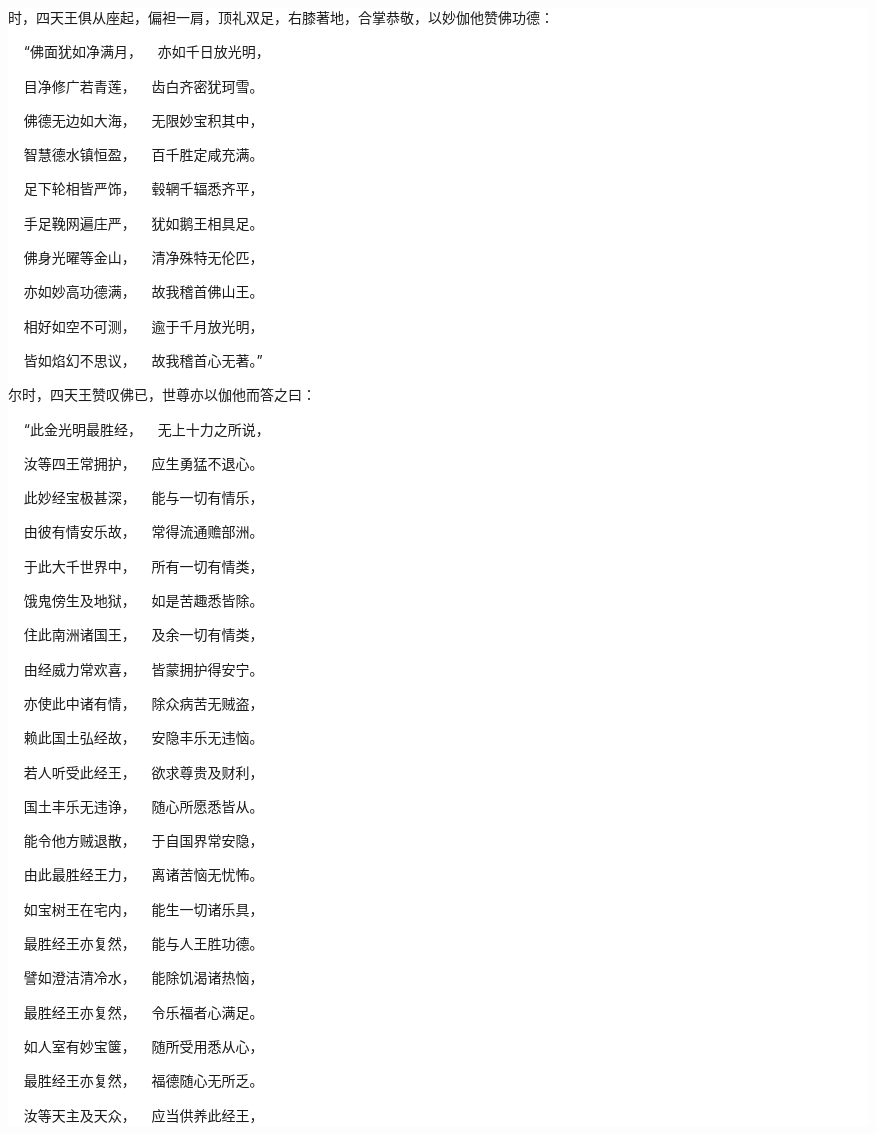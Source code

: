 时，四天王俱从座起，偏袒一肩，顶礼双足，右膝著地，合掌恭敬，以妙伽他赞佛功德：

&nbsp;&nbsp;&nbsp;&nbsp;“佛面犹如净满月，&nbsp;&nbsp;&nbsp;&nbsp;亦如千日放光明，

&nbsp;&nbsp;&nbsp;&nbsp;目净修广若青莲，&nbsp;&nbsp;&nbsp;&nbsp;齿白齐密犹珂雪。

&nbsp;&nbsp;&nbsp;&nbsp;佛德无边如大海，&nbsp;&nbsp;&nbsp;&nbsp;无限妙宝积其中，

&nbsp;&nbsp;&nbsp;&nbsp;智慧德水镇恒盈，&nbsp;&nbsp;&nbsp;&nbsp;百千胜定咸充满。

&nbsp;&nbsp;&nbsp;&nbsp;足下轮相皆严饰，&nbsp;&nbsp;&nbsp;&nbsp;毂辋千辐悉齐平，

&nbsp;&nbsp;&nbsp;&nbsp;手足鞔网遍庄严，&nbsp;&nbsp;&nbsp;&nbsp;犹如鹅王相具足。

&nbsp;&nbsp;&nbsp;&nbsp;佛身光曜等金山，&nbsp;&nbsp;&nbsp;&nbsp;清净殊特无伦匹，

&nbsp;&nbsp;&nbsp;&nbsp;亦如妙高功德满，&nbsp;&nbsp;&nbsp;&nbsp;故我稽首佛山王。

&nbsp;&nbsp;&nbsp;&nbsp;相好如空不可测，&nbsp;&nbsp;&nbsp;&nbsp;逾于千月放光明，

&nbsp;&nbsp;&nbsp;&nbsp;皆如焰幻不思议，&nbsp;&nbsp;&nbsp;&nbsp;故我稽首心无著。”

尔时，四天王赞叹佛已，世尊亦以伽他而答之曰：

&nbsp;&nbsp;&nbsp;&nbsp;“此金光明最胜经，&nbsp;&nbsp;&nbsp;&nbsp;无上十力之所说，

&nbsp;&nbsp;&nbsp;&nbsp;汝等四王常拥护，&nbsp;&nbsp;&nbsp;&nbsp;应生勇猛不退心。

&nbsp;&nbsp;&nbsp;&nbsp;此妙经宝极甚深，&nbsp;&nbsp;&nbsp;&nbsp;能与一切有情乐，

&nbsp;&nbsp;&nbsp;&nbsp;由彼有情安乐故，&nbsp;&nbsp;&nbsp;&nbsp;常得流通赡部洲。

&nbsp;&nbsp;&nbsp;&nbsp;于此大千世界中，&nbsp;&nbsp;&nbsp;&nbsp;所有一切有情类，

&nbsp;&nbsp;&nbsp;&nbsp;饿鬼傍生及地狱，&nbsp;&nbsp;&nbsp;&nbsp;如是苦趣悉皆除。

&nbsp;&nbsp;&nbsp;&nbsp;住此南洲诸国王，&nbsp;&nbsp;&nbsp;&nbsp;及余一切有情类，

&nbsp;&nbsp;&nbsp;&nbsp;由经威力常欢喜，&nbsp;&nbsp;&nbsp;&nbsp;皆蒙拥护得安宁。

&nbsp;&nbsp;&nbsp;&nbsp;亦使此中诸有情，&nbsp;&nbsp;&nbsp;&nbsp;除众病苦无贼盗，

&nbsp;&nbsp;&nbsp;&nbsp;赖此国土弘经故，&nbsp;&nbsp;&nbsp;&nbsp;安隐丰乐无违恼。

&nbsp;&nbsp;&nbsp;&nbsp;若人听受此经王，&nbsp;&nbsp;&nbsp;&nbsp;欲求尊贵及财利，

&nbsp;&nbsp;&nbsp;&nbsp;国土丰乐无违诤，&nbsp;&nbsp;&nbsp;&nbsp;随心所愿悉皆从。

&nbsp;&nbsp;&nbsp;&nbsp;能令他方贼退散，&nbsp;&nbsp;&nbsp;&nbsp;于自国界常安隐，

&nbsp;&nbsp;&nbsp;&nbsp;由此最胜经王力，&nbsp;&nbsp;&nbsp;&nbsp;离诸苦恼无忧怖。

&nbsp;&nbsp;&nbsp;&nbsp;如宝树王在宅内，&nbsp;&nbsp;&nbsp;&nbsp;能生一切诸乐具，

&nbsp;&nbsp;&nbsp;&nbsp;最胜经王亦复然，&nbsp;&nbsp;&nbsp;&nbsp;能与人王胜功德。

&nbsp;&nbsp;&nbsp;&nbsp;譬如澄洁清冷水，&nbsp;&nbsp;&nbsp;&nbsp;能除饥渴诸热恼，

&nbsp;&nbsp;&nbsp;&nbsp;最胜经王亦复然，&nbsp;&nbsp;&nbsp;&nbsp;令乐福者心满足。

&nbsp;&nbsp;&nbsp;&nbsp;如人室有妙宝箧，&nbsp;&nbsp;&nbsp;&nbsp;随所受用悉从心，

&nbsp;&nbsp;&nbsp;&nbsp;最胜经王亦复然，&nbsp;&nbsp;&nbsp;&nbsp;福德随心无所乏。

&nbsp;&nbsp;&nbsp;&nbsp;汝等天主及天众，&nbsp;&nbsp;&nbsp;&nbsp;应当供养此经王，
